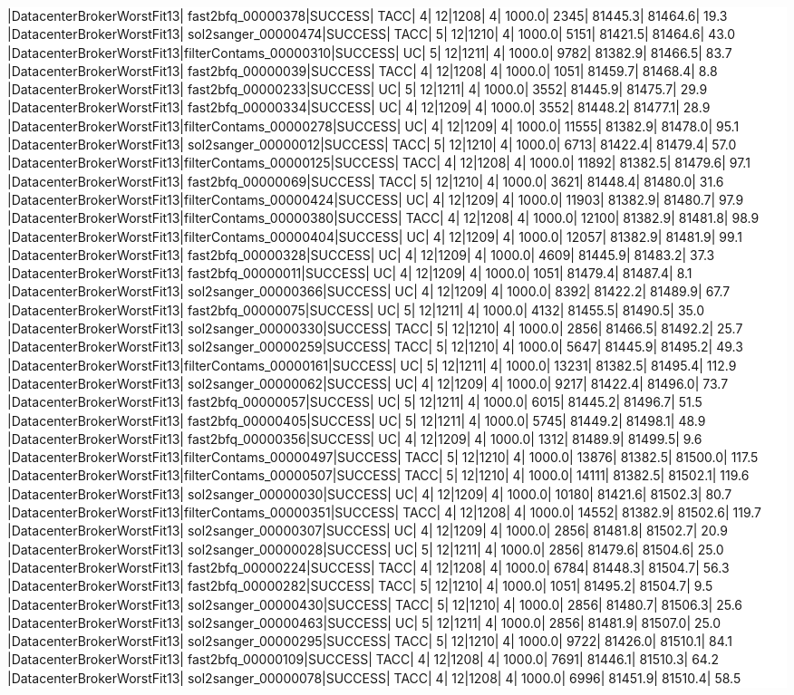 |DatacenterBrokerWorstFit13|     fast2bfq_00000378|SUCCESS|  TACC|   4|       12|1208|        4|    1000.0|       2345|  81445.3|   81464.6|    19.3
|DatacenterBrokerWorstFit13|   sol2sanger_00000474|SUCCESS|  TACC|   5|       12|1210|        4|    1000.0|       5151|  81421.5|   81464.6|    43.0
|DatacenterBrokerWorstFit13|filterContams_00000310|SUCCESS|    UC|   5|       12|1211|        4|    1000.0|       9782|  81382.9|   81466.5|    83.7
|DatacenterBrokerWorstFit13|     fast2bfq_00000039|SUCCESS|  TACC|   4|       12|1208|        4|    1000.0|       1051|  81459.7|   81468.4|     8.8
|DatacenterBrokerWorstFit13|     fast2bfq_00000233|SUCCESS|    UC|   5|       12|1211|        4|    1000.0|       3552|  81445.9|   81475.7|    29.9
|DatacenterBrokerWorstFit13|     fast2bfq_00000334|SUCCESS|    UC|   4|       12|1209|        4|    1000.0|       3552|  81448.2|   81477.1|    28.9
|DatacenterBrokerWorstFit13|filterContams_00000278|SUCCESS|    UC|   4|       12|1209|        4|    1000.0|      11555|  81382.9|   81478.0|    95.1
|DatacenterBrokerWorstFit13|   sol2sanger_00000012|SUCCESS|  TACC|   5|       12|1210|        4|    1000.0|       6713|  81422.4|   81479.4|    57.0
|DatacenterBrokerWorstFit13|filterContams_00000125|SUCCESS|  TACC|   4|       12|1208|        4|    1000.0|      11892|  81382.5|   81479.6|    97.1
|DatacenterBrokerWorstFit13|     fast2bfq_00000069|SUCCESS|  TACC|   5|       12|1210|        4|    1000.0|       3621|  81448.4|   81480.0|    31.6
|DatacenterBrokerWorstFit13|filterContams_00000424|SUCCESS|    UC|   4|       12|1209|        4|    1000.0|      11903|  81382.9|   81480.7|    97.9
|DatacenterBrokerWorstFit13|filterContams_00000380|SUCCESS|  TACC|   4|       12|1208|        4|    1000.0|      12100|  81382.9|   81481.8|    98.9
|DatacenterBrokerWorstFit13|filterContams_00000404|SUCCESS|    UC|   4|       12|1209|        4|    1000.0|      12057|  81382.9|   81481.9|    99.1
|DatacenterBrokerWorstFit13|     fast2bfq_00000328|SUCCESS|    UC|   4|       12|1209|        4|    1000.0|       4609|  81445.9|   81483.2|    37.3
|DatacenterBrokerWorstFit13|     fast2bfq_00000011|SUCCESS|    UC|   4|       12|1209|        4|    1000.0|       1051|  81479.4|   81487.4|     8.1
|DatacenterBrokerWorstFit13|   sol2sanger_00000366|SUCCESS|    UC|   4|       12|1209|        4|    1000.0|       8392|  81422.2|   81489.9|    67.7
|DatacenterBrokerWorstFit13|     fast2bfq_00000075|SUCCESS|    UC|   5|       12|1211|        4|    1000.0|       4132|  81455.5|   81490.5|    35.0
|DatacenterBrokerWorstFit13|   sol2sanger_00000330|SUCCESS|  TACC|   5|       12|1210|        4|    1000.0|       2856|  81466.5|   81492.2|    25.7
|DatacenterBrokerWorstFit13|   sol2sanger_00000259|SUCCESS|  TACC|   5|       12|1210|        4|    1000.0|       5647|  81445.9|   81495.2|    49.3
|DatacenterBrokerWorstFit13|filterContams_00000161|SUCCESS|    UC|   5|       12|1211|        4|    1000.0|      13231|  81382.5|   81495.4|   112.9
|DatacenterBrokerWorstFit13|   sol2sanger_00000062|SUCCESS|    UC|   4|       12|1209|        4|    1000.0|       9217|  81422.4|   81496.0|    73.7
|DatacenterBrokerWorstFit13|     fast2bfq_00000057|SUCCESS|    UC|   5|       12|1211|        4|    1000.0|       6015|  81445.2|   81496.7|    51.5
|DatacenterBrokerWorstFit13|     fast2bfq_00000405|SUCCESS|    UC|   5|       12|1211|        4|    1000.0|       5745|  81449.2|   81498.1|    48.9
|DatacenterBrokerWorstFit13|     fast2bfq_00000356|SUCCESS|    UC|   4|       12|1209|        4|    1000.0|       1312|  81489.9|   81499.5|     9.6
|DatacenterBrokerWorstFit13|filterContams_00000497|SUCCESS|  TACC|   5|       12|1210|        4|    1000.0|      13876|  81382.5|   81500.0|   117.5
|DatacenterBrokerWorstFit13|filterContams_00000507|SUCCESS|  TACC|   5|       12|1210|        4|    1000.0|      14111|  81382.5|   81502.1|   119.6
|DatacenterBrokerWorstFit13|   sol2sanger_00000030|SUCCESS|    UC|   4|       12|1209|        4|    1000.0|      10180|  81421.6|   81502.3|    80.7
|DatacenterBrokerWorstFit13|filterContams_00000351|SUCCESS|  TACC|   4|       12|1208|        4|    1000.0|      14552|  81382.9|   81502.6|   119.7
|DatacenterBrokerWorstFit13|   sol2sanger_00000307|SUCCESS|    UC|   4|       12|1209|        4|    1000.0|       2856|  81481.8|   81502.7|    20.9
|DatacenterBrokerWorstFit13|   sol2sanger_00000028|SUCCESS|    UC|   5|       12|1211|        4|    1000.0|       2856|  81479.6|   81504.6|    25.0
|DatacenterBrokerWorstFit13|     fast2bfq_00000224|SUCCESS|  TACC|   4|       12|1208|        4|    1000.0|       6784|  81448.3|   81504.7|    56.3
|DatacenterBrokerWorstFit13|     fast2bfq_00000282|SUCCESS|  TACC|   5|       12|1210|        4|    1000.0|       1051|  81495.2|   81504.7|     9.5
|DatacenterBrokerWorstFit13|   sol2sanger_00000430|SUCCESS|  TACC|   5|       12|1210|        4|    1000.0|       2856|  81480.7|   81506.3|    25.6
|DatacenterBrokerWorstFit13|   sol2sanger_00000463|SUCCESS|    UC|   5|       12|1211|        4|    1000.0|       2856|  81481.9|   81507.0|    25.0
|DatacenterBrokerWorstFit13|   sol2sanger_00000295|SUCCESS|  TACC|   5|       12|1210|        4|    1000.0|       9722|  81426.0|   81510.1|    84.1
|DatacenterBrokerWorstFit13|     fast2bfq_00000109|SUCCESS|  TACC|   4|       12|1208|        4|    1000.0|       7691|  81446.1|   81510.3|    64.2
|DatacenterBrokerWorstFit13|   sol2sanger_00000078|SUCCESS|  TACC|   4|       12|1208|        4|    1000.0|       6996|  81451.9|   81510.4|    58.5